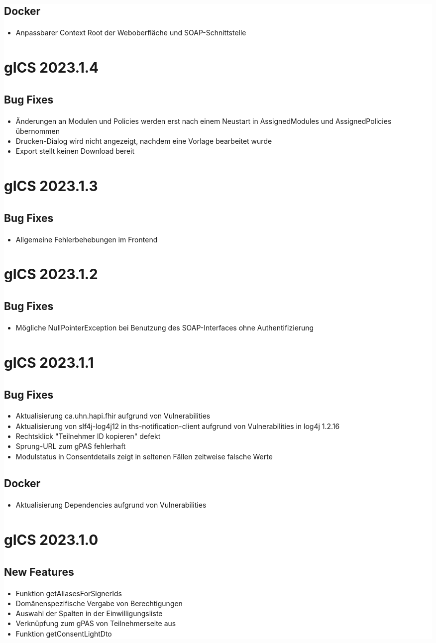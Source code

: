 ## Docker
*  Anpassbarer Context Root der Weboberfläche und SOAP-Schnittstelle


# gICS 2023.1.4

## Bug Fixes
*  Änderungen an Modulen und Policies werden erst nach einem Neustart in AssignedModules und AssignedPolicies übernommen
*  Drucken-Dialog wird nicht angezeigt, nachdem eine Vorlage bearbeitet wurde
*  Export stellt keinen Download bereit


# gICS 2023.1.3

## Bug Fixes
*  Allgemeine Fehlerbehebungen im Frontend


# gICS 2023.1.2

## Bug Fixes
*  Mögliche NullPointerException bei Benutzung des SOAP-Interfaces ohne Authentifizierung


# gICS 2023.1.1

## Bug Fixes
*  Aktualisierung ca.uhn.hapi.fhir aufgrund von Vulnerabilities
*  Aktualisierung von slf4j-log4j12 in ths-notification-client aufgrund von Vulnerabilities in log4j 1.2.16
*  Rechtsklick "Teilnehmer ID kopieren" defekt
*  Sprung-URL zum gPAS fehlerhaft
*  Modulstatus in Consentdetails zeigt in seltenen Fällen zeitweise falsche Werte

## Docker
*  Aktualisierung Dependencies aufgrund von Vulnerabilities


# gICS 2023.1.0

## New Features
*  Funktion getAliasesForSignerIds
*  Domänenspezifische Vergabe von Berechtigungen
*  Auswahl der Spalten in der Einwilligungsliste
*  Verknüpfung zum gPAS von Teilnehmerseite aus
*  Funktion getConsentLightDto
